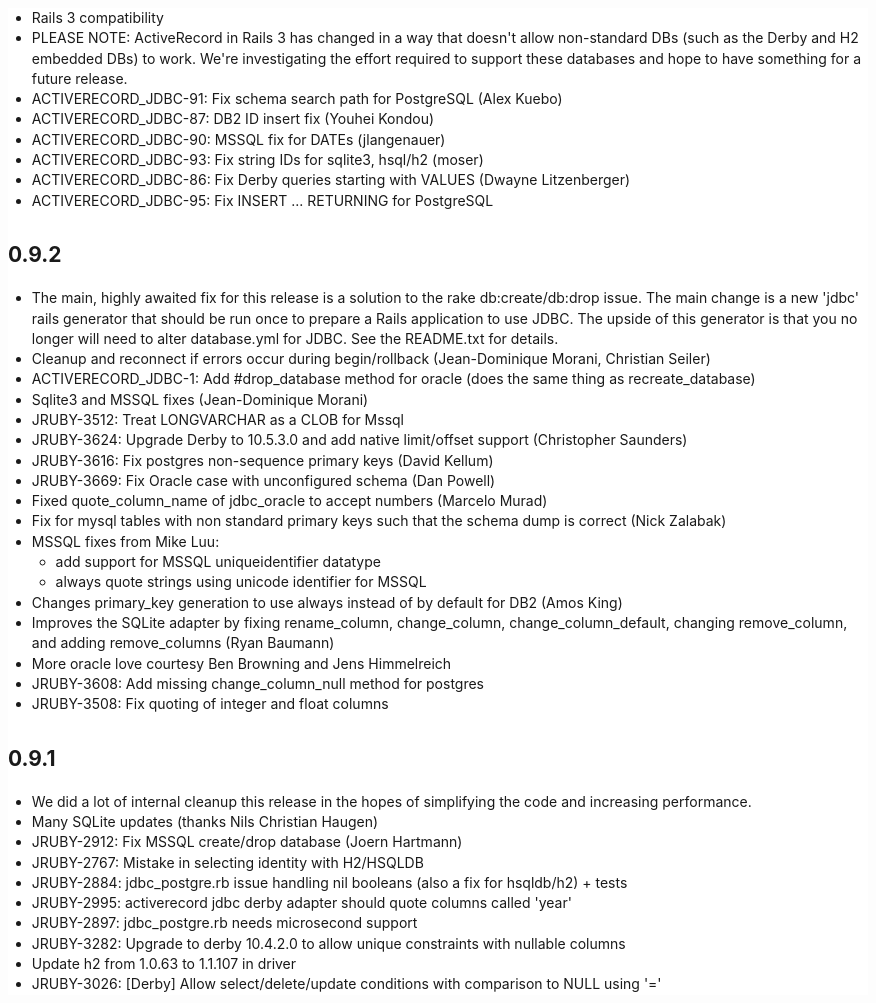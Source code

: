 - Rails 3 compatibility
- PLEASE NOTE: ActiveRecord in Rails 3 has changed in a way that
  doesn't allow non-standard DBs (such as the Derby and H2 embedded
  DBs) to work. We're investigating the effort required to support
  these databases and hope to have something for a future release.
- ACTIVERECORD_JDBC-91: Fix schema search path for PostgreSQL (Alex
  Kuebo)
- ACTIVERECORD_JDBC-87: DB2 ID insert fix (Youhei Kondou)
- ACTIVERECORD_JDBC-90: MSSQL fix for DATEs (jlangenauer)
- ACTIVERECORD_JDBC-93: Fix string IDs for sqlite3, hsql/h2 (moser)
- ACTIVERECORD_JDBC-86: Fix Derby queries starting with VALUES (Dwayne Litzenberger)
- ACTIVERECORD_JDBC-95: Fix INSERT ... RETURNING for PostgreSQL

## 0.9.2

- The main, highly awaited fix for this release is a solution to the
  rake db:create/db:drop issue. The main change is a new 'jdbc' rails
  generator that should be run once to prepare a Rails application to
  use JDBC. The upside of this generator is that you no longer will
  need to alter database.yml for JDBC. See the README.txt for details.
- Cleanup and reconnect if errors occur during begin/rollback
  (Jean-Dominique Morani, Christian Seiler)
- ACTIVERECORD_JDBC-1: Add #drop_database method for oracle (does the
  same thing as recreate_database)
- Sqlite3 and MSSQL fixes (Jean-Dominique Morani)
- JRUBY-3512: Treat LONGVARCHAR as a CLOB for Mssql
- JRUBY-3624: Upgrade Derby to 10.5.3.0 and add native limit/offset
  support (Christopher Saunders)
- JRUBY-3616: Fix postgres non-sequence primary keys (David Kellum)
- JRUBY-3669: Fix Oracle case with unconfigured schema (Dan Powell)
- Fixed quote_column_name of jdbc_oracle to accept numbers (Marcelo
  Murad)
- Fix for mysql tables with non standard primary keys such that the
  schema dump is correct (Nick Zalabak)
- MSSQL fixes from Mike Luu:
  - add support for MSSQL uniqueidentifier datatype
  - always quote strings using unicode identifier for MSSQL
- Changes primary_key generation to use always instead of by default
  for DB2 (Amos King)
- Improves the SQLite adapter by fixing rename_column, change_column,
  change_column_default, changing remove_column, and adding
  remove_columns (Ryan Baumann)
- More oracle love courtesy Ben Browning and Jens Himmelreich
- JRUBY-3608: Add missing change_column_null method for postgres
- JRUBY-3508: Fix quoting of integer and float columns

## 0.9.1

- We did a lot of internal cleanup this release in the hopes of
  simplifying the code and increasing performance.
- Many SQLite updates (thanks Nils Christian Haugen)
- JRUBY-2912: Fix MSSQL create/drop database (Joern Hartmann)
- JRUBY-2767: Mistake in selecting identity with H2/HSQLDB
- JRUBY-2884: jdbc_postgre.rb issue handling nil booleans (also a fix
  for hsqldb/h2) + tests
- JRUBY-2995: activerecord jdbc derby adapter should quote columns
  called 'year'
- JRUBY-2897:  jdbc_postgre.rb needs microsecond support
- JRUBY-3282: Upgrade to derby 10.4.2.0 to allow unique constraints
  with nullable columns
- Update h2 from 1.0.63 to 1.1.107 in driver
- JRUBY-3026: [Derby] Allow select/delete/update conditions with
  comparison to NULL using '='